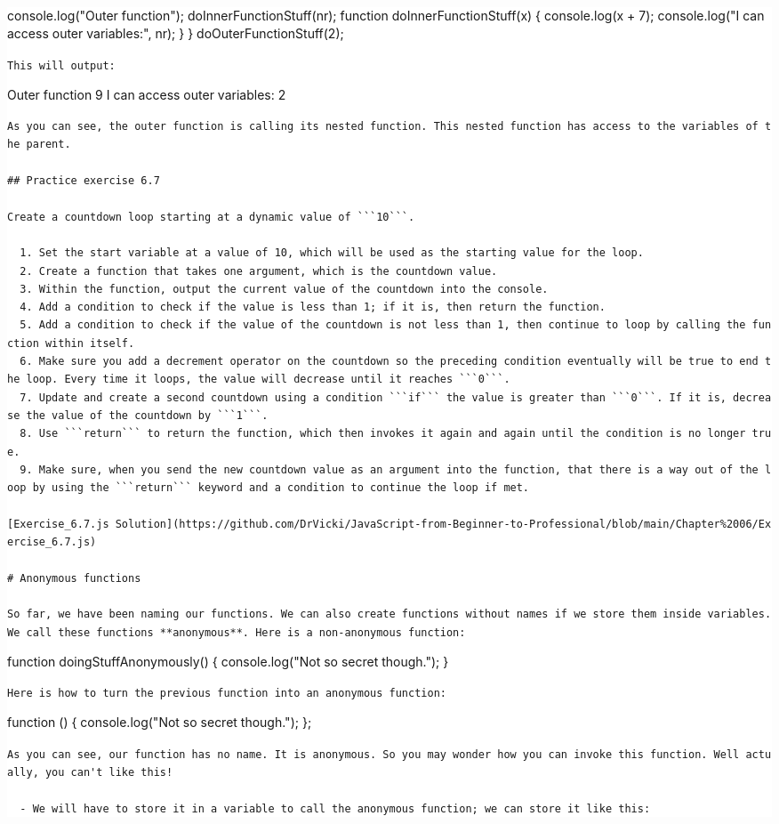   console.log("Outer function");
  doInnerFunctionStuff(nr);
  function doInnerFunctionStuff(x) {
    console.log(x + 7);
    console.log("I can access outer variables:", nr);
  }
}
doOuterFunctionStuff(2);
```
This will output:

```
Outer function
9
I can access outer variables: 2
```
As you can see, the outer function is calling its nested function. This nested function has access to the variables of the parent. 

## Practice exercise 6.7

Create a countdown loop starting at a dynamic value of ```10```.

  1. Set the start variable at a value of 10, which will be used as the starting value for the loop.
  2. Create a function that takes one argument, which is the countdown value.
  3. Within the function, output the current value of the countdown into the console.
  4. Add a condition to check if the value is less than 1; if it is, then return the function.
  5. Add a condition to check if the value of the countdown is not less than 1, then continue to loop by calling the function within itself.
  6. Make sure you add a decrement operator on the countdown so the preceding condition eventually will be true to end the loop. Every time it loops, the value will decrease until it reaches ```0```.
  7. Update and create a second countdown using a condition ```if``` the value is greater than ```0```. If it is, decrease the value of the countdown by ```1```.
  8. Use ```return``` to return the function, which then invokes it again and again until the condition is no longer true.
  9. Make sure, when you send the new countdown value as an argument into the function, that there is a way out of the loop by using the ```return``` keyword and a condition to continue the loop if met.

[Exercise_6.7.js Solution](https://github.com/DrVicki/JavaScript-from-Beginner-to-Professional/blob/main/Chapter%2006/Exercise_6.7.js)

# Anonymous functions

So far, we have been naming our functions. We can also create functions without names if we store them inside variables. We call these functions **anonymous**. Here is a non-anonymous function:

```
function doingStuffAnonymously() {
  console.log("Not so secret though.");
}
```
Here is how to turn the previous function into an anonymous function:

```
function () {
  console.log("Not so secret though.");
};
```
As you can see, our function has no name. It is anonymous. So you may wonder how you can invoke this function. Well actually, you can't like this!

  - We will have to store it in a variable to call the anonymous function; we can store it like this:
```